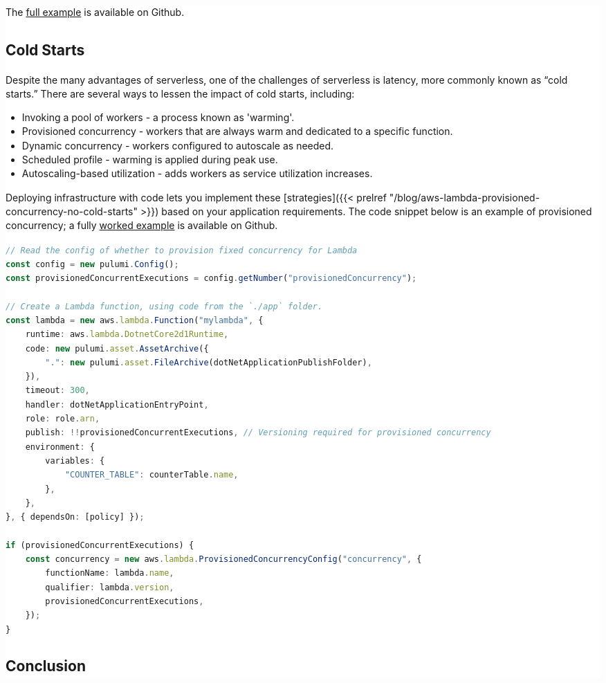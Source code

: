 The [full example](https://github.com/pulumi/examples/tree/master/gcp-ts-serverless-raw) is available on Github.

## Cold Starts

Despite the many advantages of serverless, one of the challenges of serverless is latency, more commonly known as “cold starts.” There are several ways to lessen the impact of cold starts, including:

- Invoking a pool of workers - a process known as 'warming'.
- Provisioned concurrency - workers that are always warm and dedicated to a specific function.
- Dynamic concurrency - workers configured to autoscale as needed.
- Scheduled profile - warming is applied during peak use.
- Autoscaling-based utilization - adds workers as service utilization increases.

Deploying infrastructure with code lets you implement these [strategies]({{< prelref "/blog/aws-lambda-provisioned-concurrency-no-cold-starts" >}}) based on your application requirements. The code snippet below is an example of provisioned concurrency; a fully [worked example](https://github.com/pulumi/examples/tree/master/aws-ts-serverless-raw) is available on Github.

```ts
// Read the config of whether to provision fixed concurrency for Lambda
const config = new pulumi.Config();
const provisionedConcurrentExecutions = config.getNumber("provisionedConcurrency");

// Create a Lambda function, using code from the `./app` folder.
const lambda = new aws.lambda.Function("mylambda", {
    runtime: aws.lambda.DotnetCore2d1Runtime,
    code: new pulumi.asset.AssetArchive({
        ".": new pulumi.asset.FileArchive(dotNetApplicationPublishFolder),
    }),
    timeout: 300,
    handler: dotNetApplicationEntryPoint,
    role: role.arn,
    publish: !!provisionedConcurrentExecutions, // Versioning required for provisioned concurrency
    environment: {
        variables: {
            "COUNTER_TABLE": counterTable.name,
        },
    },
}, { dependsOn: [policy] });

if (provisionedConcurrentExecutions) {
    const concurrency = new aws.lambda.ProvisionedConcurrencyConfig("concurrency", {
        functionName: lambda.name,
        qualifier: lambda.version,
        provisionedConcurrentExecutions,
    });
}
```

## Conclusion
